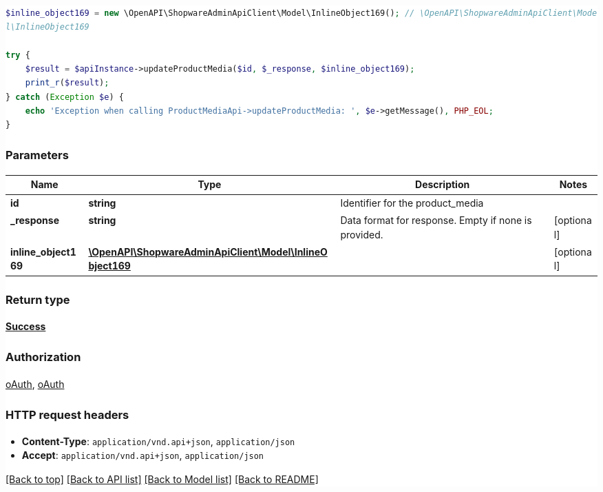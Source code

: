 ```php
$inline_object169 = new \OpenAPI\ShopwareAdminApiClient\Model\InlineObject169(); // \OpenAPI\ShopwareAdminApiClient\Model\InlineObject169

try {
    $result = $apiInstance->updateProductMedia($id, $_response, $inline_object169);
    print_r($result);
} catch (Exception $e) {
    echo 'Exception when calling ProductMediaApi->updateProductMedia: ', $e->getMessage(), PHP_EOL;
}
```

### Parameters

Name | Type | Description  | Notes
------------- | ------------- | ------------- | -------------
 **id** | **string**| Identifier for the product_media |
 **_response** | **string**| Data format for response. Empty if none is provided. | [optional]
 **inline_object169** | [**\OpenAPI\ShopwareAdminApiClient\Model\InlineObject169**](../Model/InlineObject169.md)|  | [optional]

### Return type

[**Success**](../Model/Success.md)

### Authorization

[oAuth](../../README.md#oAuth), [oAuth](../../README.md#oAuth)

### HTTP request headers

- **Content-Type**: `application/vnd.api+json`, `application/json`
- **Accept**: `application/vnd.api+json`, `application/json`

[[Back to top]](#) [[Back to API list]](../../README.md#endpoints)
[[Back to Model list]](../../README.md#models)
[[Back to README]](../../README.md)
